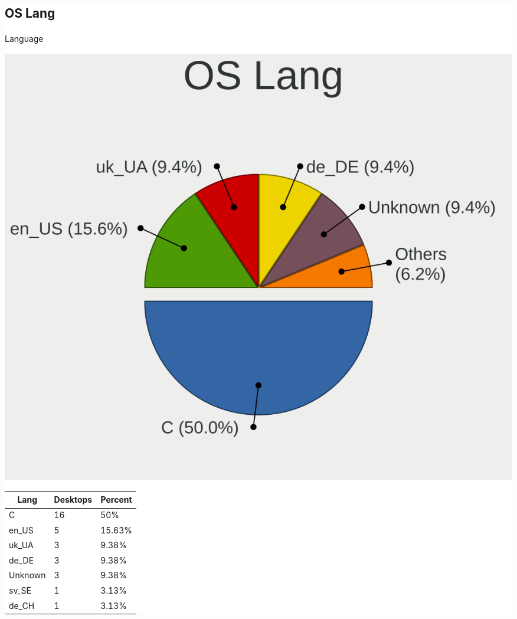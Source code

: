 OS Lang
-------

Language

![OS Lang](./images/pie_chart_bsd/os_lang.svg)


| Lang    | Desktops | Percent |
|---------|----------|---------|
| C       | 16       | 50%     |
| en_US   | 5        | 15.63%  |
| uk_UA   | 3        | 9.38%   |
| de_DE   | 3        | 9.38%   |
| Unknown | 3        | 9.38%   |
| sv_SE   | 1        | 3.13%   |
| de_CH   | 1        | 3.13%   |
